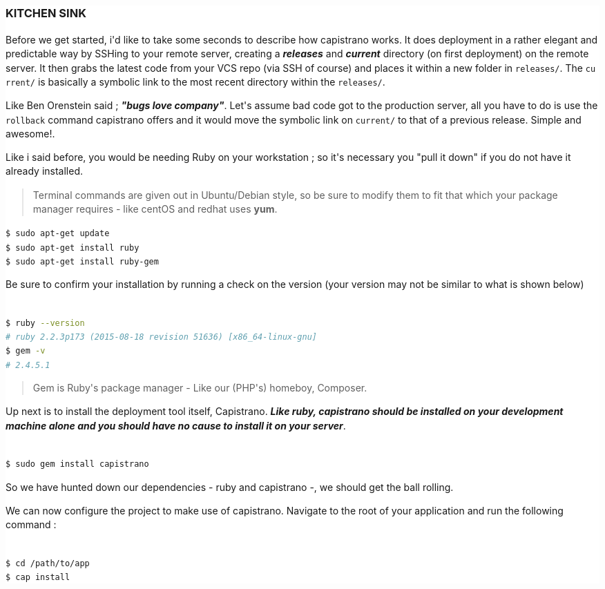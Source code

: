 ### KITCHEN SINK

Before we get started, i'd like to take some seconds to describe how capistrano works. It does deployment in a rather elegant and predictable way by SSHing to your remote server,
creating a ***releases*** and ***current*** directory (on first deployment) on the remote server. It then grabs the latest code from your VCS repo (via SSH of course) and places it within a new
folder in `releases/`. The `current/` is basically a symbolic link to the most recent directory within the `releases/`.

Like Ben Orenstein said ; ***"bugs love company"***. Let's assume bad code got to the production server, all you have to do is use the `rollback` command capistrano offers and it would move the symbolic link on
`current/` to that of a previous release. Simple and awesome!.

Like i said before, you would be needing Ruby on your workstation ; so it's necessary you "pull it down" if you do not have it already installed.

> Terminal commands are given out in Ubuntu/Debian style, so be sure to modify them to fit that which your package manager requires - like centOS and redhat uses **yum**.

```sh
$ sudo apt-get update
$ sudo apt-get install ruby
$ sudo apt-get install ruby-gem

``````

Be sure to confirm your installation by running a check on the version (your version may not be similar to what is shown below)
```sh

$ ruby --version
# ruby 2.2.3p173 (2015-08-18 revision 51636) [x86_64-linux-gnu]
$ gem -v
# 2.4.5.1
``````

> Gem is Ruby's package manager - Like our (PHP's) homeboy, Composer.

Up next is to install the deployment tool itself, Capistrano. ***Like ruby, capistrano should be installed on your development machine alone and you should
have no cause to install it on your server***.
```sh

$ sudo gem install capistrano

```

So we have hunted down our dependencies - ruby and capistrano -, we should get the ball rolling.

We can now configure the project to make use of capistrano. Navigate to the root of your application and run the following command :

```sh

$ cd /path/to/app
$ cap install

```
